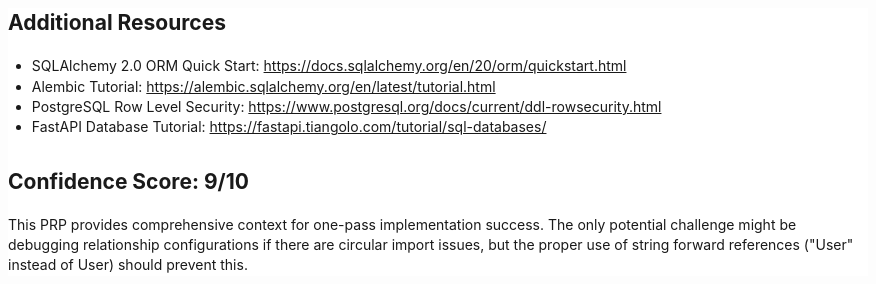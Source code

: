 ## Additional Resources

- SQLAlchemy 2.0 ORM Quick Start: https://docs.sqlalchemy.org/en/20/orm/quickstart.html
- Alembic Tutorial: https://alembic.sqlalchemy.org/en/latest/tutorial.html
- PostgreSQL Row Level Security: https://www.postgresql.org/docs/current/ddl-rowsecurity.html
- FastAPI Database Tutorial: https://fastapi.tiangolo.com/tutorial/sql-databases/

## Confidence Score: 9/10

This PRP provides comprehensive context for one-pass implementation success. The only potential challenge might be debugging relationship configurations if there are circular import issues, but the proper use of string forward references ("User" instead of User) should prevent this.
